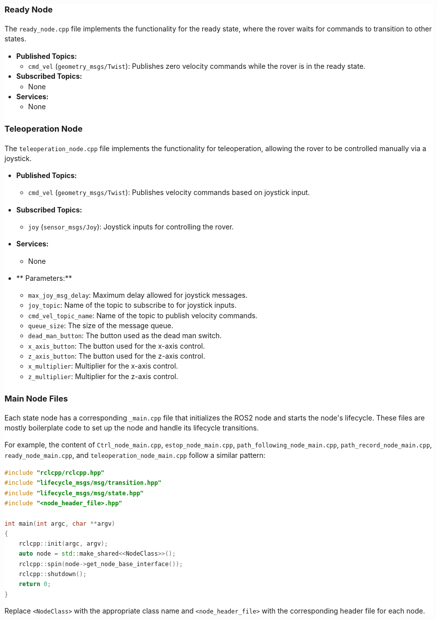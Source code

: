 

### Ready Node

The `ready_node.cpp` file implements the functionality for the ready state, where the rover waits for commands to transition to other states.

- **Published Topics:**
    - `cmd_vel` (`geometry_msgs/Twist`): Publishes zero velocity commands while the rover is in the ready state.
- **Subscribed Topics:**
    - None
- **Services:**
    - None

### Teleoperation Node

The `teleoperation_node.cpp` file implements the functionality for teleoperation, allowing the rover to be controlled manually via a joystick.

- **Published Topics:**
    - `cmd_vel` (`geometry_msgs/Twist`): Publishes velocity commands based on joystick input.
- **Subscribed Topics:**
    - `joy` (`sensor_msgs/Joy`): Joystick inputs for controlling the rover.
- **Services:**
    - None

- ** Parameters:**
    - `max_joy_msg_delay`: Maximum delay allowed for joystick messages.
    - `joy_topic`: Name of the topic to subscribe to for joystick inputs.
    - `cmd_vel_topic_name`: Name of the topic to publish velocity commands.
    - `queue_size`: The size of the message queue.
    - `dead_man_button`: The button used as the dead man switch.
    - `x_axis_button`: The button used for the x-axis control.
    - `z_axis_button`: The button used for the z-axis control.
    - `x_multiplier`: Multiplier for the x-axis control.
    - `z_multiplier`: Multiplier for the z-axis control.



### Main Node Files

Each state node has a corresponding `_main.cpp` file that initializes the ROS2 node and starts the node's lifecycle. These files are mostly boilerplate code to set up the node and handle its lifecycle transitions.

For example, the content of `Ctrl_node_main.cpp`, `estop_node_main.cpp`, `path_following_node_main.cpp`, `path_record_node_main.cpp`, `ready_node_main.cpp`, and `teleoperation_node_main.cpp` follow a similar pattern:

```cpp
#include "rclcpp/rclcpp.hpp"
#include "lifecycle_msgs/msg/transition.hpp"
#include "lifecycle_msgs/msg/state.hpp"
#include "<node_header_file>.hpp"

int main(int argc, char **argv)
{
    rclcpp::init(argc, argv);
    auto node = std::make_shared<<NodeClass>>();
    rclcpp::spin(node->get_node_base_interface());
    rclcpp::shutdown();
    return 0;
}
```

Replace `<NodeClass>` with the appropriate class name and `<node_header_file>` with the corresponding header file for each node.

